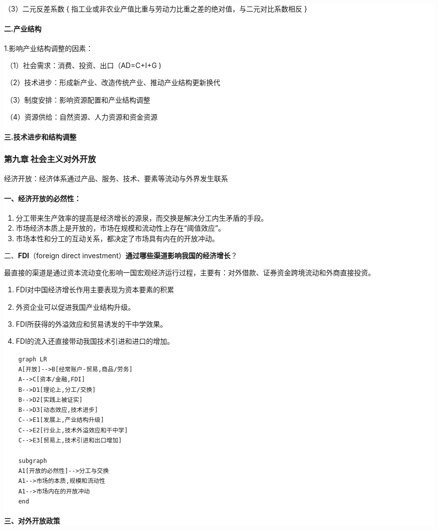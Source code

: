   （3）二元反差系数  { 指工业或非农业产值比重与劳动力比重之差的绝对值，与二元对比系数相反 }

#### 二.产业结构

1.影响产业结构调整的因素：

​	（1）社会需求：消费、投资、出口（AD=C+I+G )

​	（2）技术进步：形成新产业、改造传统产业、推动产业结构更新换代

​	（3）制度安排：影响资源配置和产业结构调整

​	（4）资源供给：自然资源、人力资源和资金资源

#### 三.技术进步和结构调整



 ### 第九章 社会主义对外开放

经济开放：经济体系通过产品、服务、技术、要素等流动与外界发生联系

#### 一、经济开放的必然性：

1. 分工带来生产效率的提高是经济增长的源泉，而交换是解决分工内生矛盾的手段。
2. 市场经济本质上是开放的，市场在规模和流动性上存在“阈值效应”。
3. 市场本性和分工的互动关系，都决定了市场具有内在的开放冲动。

二、**FDI**（foreign direct investment）**通过哪些渠道影响我国的经济增长**？

​		最直接的渠道是通过资本流动变化影响一国宏观经济运行过程，主要有：对外借款、证券资金跨境流动和外商直接投资。

1. FDI对中国经济增长作用主要表现为资本要素的积累

2. 外资企业可以促进我国产业结构升级。
3. FDI所获得的外溢效应和贸易诱发的干中学效果。
4. FDI的流入还直接带动我国技术引进和进口的增加。

```mermaid
	graph LR
	A[开放]-->B[经常账户-贸易,商品/劳务]
	A-->C[资本/金融,FDI]
	B-->D1[理论上,分工/交换]
	B-->D2[实践上被证实]
	B-->D3[动态效应,技术进步]
	C-->E1[发展上,产业结构升级]
	C-->E2[行业上,技术外溢效应和干中学]
	C-->E3[贸易上,技术引进和出口增加]

	subgraph
	A1[开放的必然性]-->分工与交换
	A1-->市场的本质,规模和流动性
	A1-->市场内在的开放冲动
	end
```

#### 三、对外开放政策
